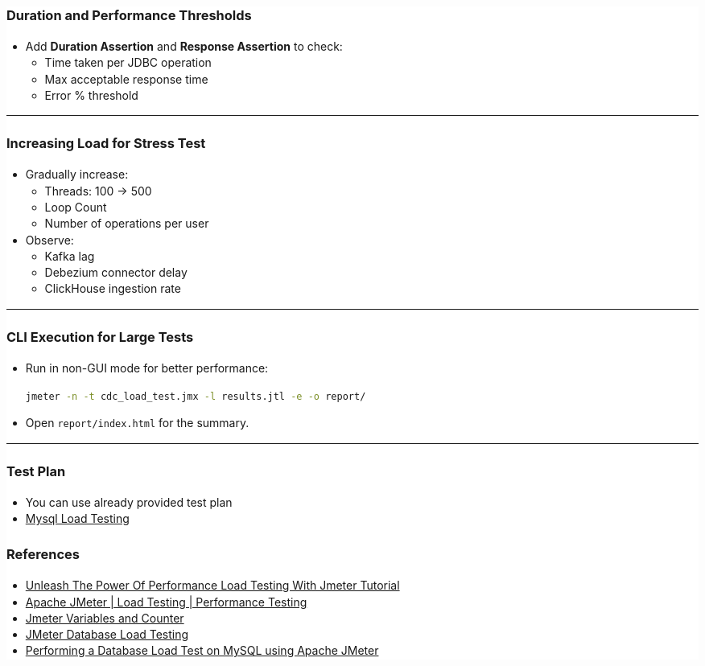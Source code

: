 
### Duration and Performance Thresholds
- Add **Duration Assertion** and **Response Assertion** to check:
  - Time taken per JDBC operation
  - Max acceptable response time
  - Error % threshold

---

### Increasing Load for Stress Test
- Gradually increase:
  - Threads: 100 → 500
  - Loop Count
  - Number of operations per user
- Observe:
  - Kafka lag
  - Debezium connector delay
  - ClickHouse ingestion rate

---

### CLI Execution for Large Tests
- Run in non-GUI mode for better performance:
  ```bash
  jmeter -n -t cdc_load_test.jmx -l results.jtl -e -o report/
  ```
- Open `report/index.html` for the summary.
---

### Test Plan 
- You can use already provided test plan 
- [Mysql Load Testing](https://github.com/Datavolt/debezium-cdc/blob/main/TestPlan/MySqlTestPlan.jmx)

### References
- [Unleash The Power Of Performance Load Testing With Jmeter Tutorial](https://www.youtube.com/watch?v=CPSWuwm8CeU&list=PLVCgi5HZ0-Yt3N9tbjzi-WVQaH9UKkz73&index=1&ab_channel=VikasJha)
- [Apache JMeter | Load Testing | Performance Testing](https://www.youtube.com/watch?v=o5yJXBQo-XU&list=PLVCgi5HZ0-Yt3N9tbjzi-WVQaH9UKkz73&index=2&pp=iAQB)
- [Jmeter Variables and Counter](https://www.youtube.com/watch?v=vvETfo7_H24&list=PLVCgi5HZ0-Yt3N9tbjzi-WVQaH9UKkz73&index=3&ab_channel=VikasJha)
- [JMeter Database Load Testing](https://www.youtube.com/watch?v=6i4Qc_jR7LE&list=PLVCgi5HZ0-Yt3N9tbjzi-WVQaH9UKkz73&index=4&ab_channel=VikasJha)
- [Performing a Database Load Test on MySQL using Apache JMeter](https://anivaz.medium.com/performing-a-database-load-test-on-mysql-using-apache-jmeter-2ea761dbe3d5)
